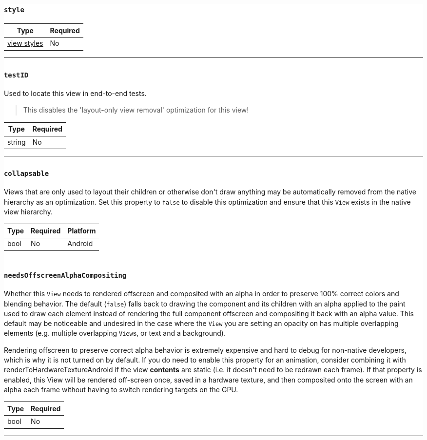
### `style`

| Type                               | Required |
| ---------------------------------- | -------- |
| [view styles](view-style-props.md) | No       |

---

### `testID`

Used to locate this view in end-to-end tests.

> This disables the 'layout-only view removal' optimization for this view!

| Type   | Required |
| ------ | -------- |
| string | No       |

---

### `collapsable`

Views that are only used to layout their children or otherwise don't draw anything may be automatically removed from the native hierarchy as an optimization. Set this property to `false` to disable this optimization and ensure that this `View` exists in the native view hierarchy.

| Type | Required | Platform |
| ---- | -------- | -------- |
| bool | No       | Android  |

---

### `needsOffscreenAlphaCompositing`

Whether this `View` needs to rendered offscreen and composited with an alpha in order to preserve 100% correct colors and blending behavior. The default (`false`) falls back to drawing the component and its children with an alpha applied to the paint used to draw each element instead of rendering the full component offscreen and compositing it back with an alpha value. This default may be noticeable and undesired in the case where the `View` you are setting an opacity on has multiple overlapping elements (e.g. multiple overlapping `View`s, or text and a background).

Rendering offscreen to preserve correct alpha behavior is extremely expensive and hard to debug for non-native developers, which is why it is not turned on by default. If you do need to enable this property for an animation, consider combining it with renderToHardwareTextureAndroid if the view **contents** are static (i.e. it doesn't need to be redrawn each frame). If that property is enabled, this View will be rendered off-screen once, saved in a hardware texture, and then composited onto the screen with an alpha each frame without having to switch rendering targets on the GPU.

| Type | Required |
| ---- | -------- |
| bool | No       |

---